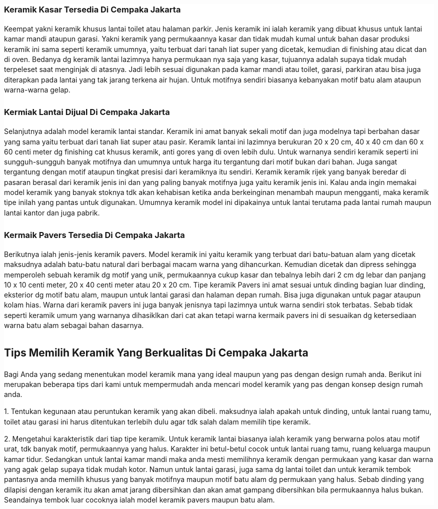 ### Keramik Kasar Tersedia Di Cempaka Jakarta

Keempat yakni keramik khusus lantai toilet atau halaman parkir. Jenis keramik ini ialah keramik yang dibuat khusus untuk lantai kamar mandi ataupun garasi. Yakni keramik yang permukaannya kasar dan tidak mudah kumal untuk bahan dasar produksi keramik ini sama seperti keramik umumnya, yaitu terbuat dari tanah liat super yang dicetak, kemudian di finishing atau dicat dan di oven. Bedanya dg keramik lantai lazimnya hanya permukaan nya saja yang kasar, tujuannya adalah supaya tidak mudah terpeleset saat menginjak di atasnya. Jadi lebih sesuai digunakan pada kamar mandi atau toilet, garasi, parkiran atau bisa juga diterapkan pada lantai yang tak jarang terkena air hujan. Untuk motifnya sendiri biasanya kebanyakan motif batu alam ataupun warna-warna gelap.

### Kermiak Lantai Dijual Di Cempaka Jakarta

Selanjutnya adalah model keramik lantai standar. Keramik ini amat banyak sekali motif dan juga modelnya tapi berbahan dasar yang sama yaitu terbuat dari tanah liat super atau pasir. Keramik lantai ini lazimnya berukuran 20 x 20 cm, 40 x 40 cm dan 60 x 60 centi meter dg finishing cat khusus keramik, anti gores yang di oven lebih dulu. Untuk warnanya sendiri keramik seperti ini sungguh-sungguh banyak motifnya dan umumnya untuk harga itu tergantung dari motif bukan dari bahan. Juga sangat tergantung dengan motif ataupun tingkat presisi dari keramiknya itu sendiri. Keramik keramik rijek yang banyak beredar di pasaran berasal dari keramik jenis ini dan yang paling banyak motifnya juga yaitu keramik jenis ini. Kalau anda ingin memakai model keramik yang banyak stoknya tdk akan kehabisan ketika anda berkeinginan menambah maupun mengganti, maka keramik tipe inilah yang pantas untuk digunakan. Umumnya keramik model ini dipakainya untuk lantai terutama pada lantai rumah maupun lantai kantor dan juga pabrik.

### Kermaik Pavers Tersedia Di Cempaka Jakarta

Berikutnya ialah jenis-jenis keramik pavers. Model keramik ini yaitu keramik yang terbuat dari batu-batuan alam yang dicetak maksudnya adalah batu-batu natural dari berbagai macam warna yang dihancurkan. Kemudian dicetak dan dipress sehingga memperoleh sebuah keramik dg motif yang unik, permukaannya cukup kasar dan tebalnya lebih dari 2 cm dg lebar dan panjang 10 x 10 centi meter, 20 x 40 centi meter atau 20 x 20 cm. Tipe keramik Pavers ini amat sesuai untuk dinding bagian luar dinding, eksterior dg motif batu alam, maupun untuk lantai garasi dan halaman depan rumah. Bisa juga digunakan untuk pagar ataupun kolam hias. Warna dari keramik pavers ini juga banyak jenisnya tapi lazimnya untuk warna sendiri stok terbatas. Sebab tidak seperti keramik umum yang warnanya dihasiklkan dari cat akan tetapi warna kermaik pavers ini di sesuaikan dg ketersediaan warna batu alam sebagai bahan dasarnya.

## Tips Memilih Keramik Yang Berkualitas Di Cempaka Jakarta

Bagi Anda yang sedang menentukan model keramik mana yang ideal maupun yang pas dengan design rumah anda. Berikut ini merupakan beberapa tips dari kami untuk mempermudah anda mencari model keramik yang pas dengan konsep design rumah anda.

1\. Tentukan kegunaan atau peruntukan keramik yang akan dibeli. maksudnya ialah apakah untuk dinding, untuk lantai ruang tamu, toilet atau garasi ini harus ditentukan terlebih dulu agar tdk salah dalam memilih tipe keramik.

2\. Mengetahui karakteristik dari tiap tipe keramik. Untuk keramik lantai biasanya ialah keramik yang berwarna polos atau motif urat, tdk banyak motif, permukaannya yang halus. Karakter ini betul-betul cocok untuk lantai ruang tamu, ruang keluarga maupun kamar tidur. Sedangkan untuk lantai kamar mandi maka anda mesti memilihnya keramik dengan permukaan yang kasar dan warna yang agak gelap supaya tidak mudah kotor. Namun untuk lantai garasi, juga sama dg lantai toilet dan untuk keramik tembok pantasnya anda memilih khusus yang banyak motifnya maupun motif batu alam dg permukaan yang halus. Sebab dinding yang dilapisi dengan keramik itu akan amat jarang dibersihkan dan akan amat gampang dibersihkan bila permukaannya halus bukan. Seandainya tembok luar cocoknya ialah model keramik pavers maupun batu alam.
